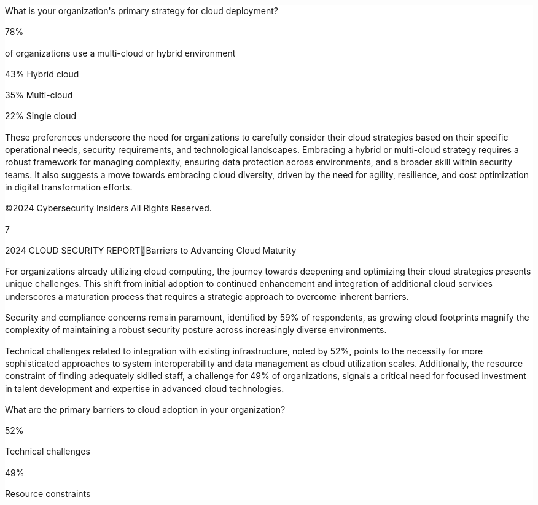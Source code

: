 What is your organization's primary strategy for cloud deployment? 

78%

of organizations
use a multi\-cloud or
hybrid environment

43%
Hybrid
cloud

35%
Multi\-cloud

22%
Single cloud

These preferences underscore the need for organizations to carefully consider their cloud 
strategies based on their specific operational needs, security requirements, and technological 
landscapes. Embracing a hybrid or multi\-cloud strategy requires a robust framework for managing 
complexity, ensuring data protection across environments, and a broader skill within security 
teams. It also suggests a move towards embracing cloud diversity, driven by the need for agility, 
resilience, and cost optimization in digital transformation efforts. 

©2024 Cybersecurity Insiders All Rights Reserved. 

7

2024 CLOUD SECURITY REPORTBarriers to Advancing Cloud Maturity

For organizations already utilizing cloud computing, the journey towards deepening and optimizing 
their cloud strategies presents unique challenges. This shift from initial adoption to continued 
enhancement and integration of additional cloud services underscores a maturation process that 
requires a strategic approach to overcome inherent barriers.

Security and compliance concerns remain paramount, identified by 59% of respondents, as growing 
cloud footprints magnify the complexity of maintaining a robust security posture across increasingly 
diverse environments.

Technical challenges related to integration with existing infrastructure, noted by 52%, points to the 
necessity for more sophisticated approaches to system interoperability and data management 
as cloud utilization scales. Additionally, the resource constraint of finding adequately skilled staff, 
a challenge for 49% of organizations, signals a critical need for focused investment in talent 
development and expertise in advanced cloud technologies.

What are the primary barriers to cloud adoption in your organization? 

52%

Technical
challenges

49%

Resource
constraints
